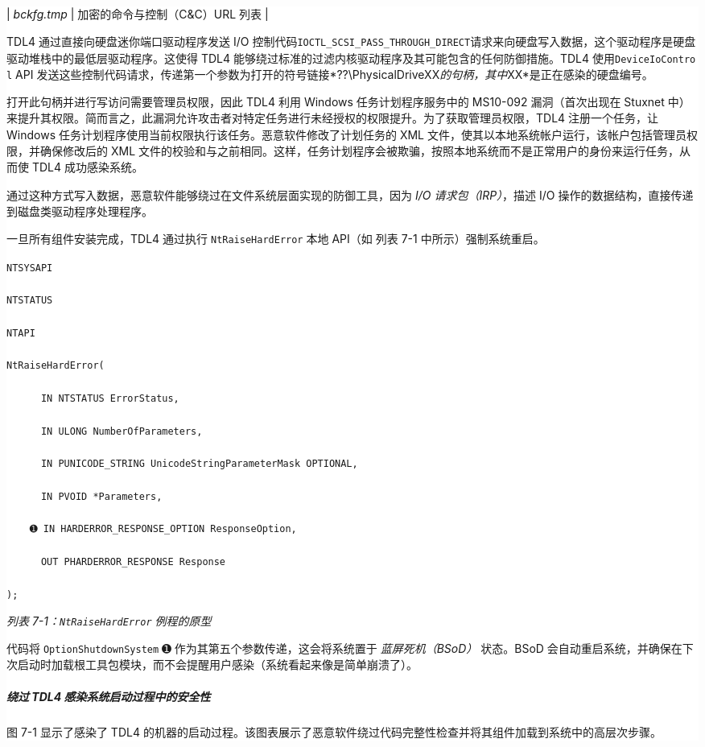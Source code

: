 | *bckfg.tmp* | 加密的命令与控制（C&C）URL 列表 |

TDL4 通过直接向硬盘迷你端口驱动程序发送 I/O 控制代码`IOCTL_SCSI_PASS_THROUGH_DIRECT`请求来向硬盘写入数据，这个驱动程序是硬盘驱动堆栈中的最低层驱动程序。这使得 TDL4 能够绕过标准的过滤内核驱动程序及其可能包含的任何防御措施。TDL4 使用`DeviceIoControl` API 发送这些控制代码请求，传递第一个参数为打开的符号链接*\??\PhysicalDriveXX*的句柄，其中*XX*是正在感染的硬盘编号。

打开此句柄并进行写访问需要管理员权限，因此 TDL4 利用 Windows 任务计划程序服务中的 MS10-092 漏洞（首次出现在 Stuxnet 中）来提升其权限。简而言之，此漏洞允许攻击者对特定任务进行未经授权的权限提升。为了获取管理员权限，TDL4 注册一个任务，让 Windows 任务计划程序使用当前权限执行该任务。恶意软件修改了计划任务的 XML 文件，使其以本地系统帐户运行，该帐户包括管理员权限，并确保修改后的 XML 文件的校验和与之前相同。这样，任务计划程序会被欺骗，按照本地系统而不是正常用户的身份来运行任务，从而使 TDL4 成功感染系统。

通过这种方式写入数据，恶意软件能够绕过在文件系统层面实现的防御工具，因为 *I/O 请求包（IRP）*，描述 I/O 操作的数据结构，直接传递到磁盘类驱动程序处理程序。

一旦所有组件安装完成，TDL4 通过执行 `NtRaiseHardError` 本地 API（如 列表 7-1 中所示）强制系统重启。

```
NTSYSAPI

NTSTATUS

NTAPI

NtRaiseHardError(

      IN NTSTATUS ErrorStatus,

      IN ULONG NumberOfParameters,

      IN PUNICODE_STRING UnicodeStringParameterMask OPTIONAL,

      IN PVOID *Parameters,

    ➊ IN HARDERROR_RESPONSE_OPTION ResponseOption,

      OUT PHARDERROR_RESPONSE Response

);
```

*列表 7-1：`NtRaiseHardError` 例程的原型*

代码将 `OptionShutdownSystem` ➊ 作为其第五个参数传递，这会将系统置于 *蓝屏死机（BSoD）* 状态。BSoD 会自动重启系统，并确保在下次启动时加载根工具包模块，而不会提醒用户感染（系统看起来像是简单崩溃了）。

##### **绕过 TDL4 感染系统启动过程中的安全性**

图 7-1 显示了感染了 TDL4 的机器的启动过程。该图表展示了恶意软件绕过代码完整性检查并将其组件加载到系统中的高层次步骤。
